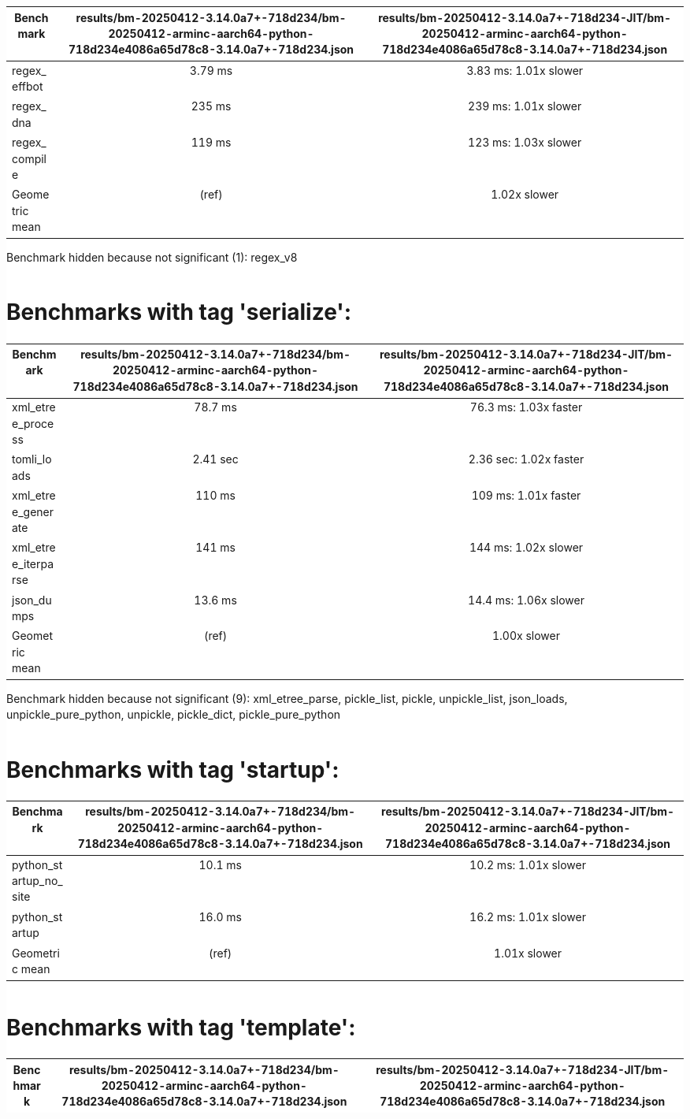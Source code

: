 | Benchmark      | results/bm-20250412-3.14.0a7+-718d234/bm-20250412-arminc-aarch64-python-718d234e4086a65d78c8-3.14.0a7+-718d234.json | results/bm-20250412-3.14.0a7+-718d234-JIT/bm-20250412-arminc-aarch64-python-718d234e4086a65d78c8-3.14.0a7+-718d234.json |
|----------------|:-------------------------------------------------------------------------------------------------------------------:|:-----------------------------------------------------------------------------------------------------------------------:|
| regex_effbot   | 3.79 ms                                                                                                             | 3.83 ms: 1.01x slower                                                                                                   |
| regex_dna      | 235 ms                                                                                                              | 239 ms: 1.01x slower                                                                                                    |
| regex_compile  | 119 ms                                                                                                              | 123 ms: 1.03x slower                                                                                                    |
| Geometric mean | (ref)                                                                                                               | 1.02x slower                                                                                                            |

Benchmark hidden because not significant (1): regex_v8

Benchmarks with tag 'serialize':
================================

| Benchmark           | results/bm-20250412-3.14.0a7+-718d234/bm-20250412-arminc-aarch64-python-718d234e4086a65d78c8-3.14.0a7+-718d234.json | results/bm-20250412-3.14.0a7+-718d234-JIT/bm-20250412-arminc-aarch64-python-718d234e4086a65d78c8-3.14.0a7+-718d234.json |
|---------------------|:-------------------------------------------------------------------------------------------------------------------:|:-----------------------------------------------------------------------------------------------------------------------:|
| xml_etree_process   | 78.7 ms                                                                                                             | 76.3 ms: 1.03x faster                                                                                                   |
| tomli_loads         | 2.41 sec                                                                                                            | 2.36 sec: 1.02x faster                                                                                                  |
| xml_etree_generate  | 110 ms                                                                                                              | 109 ms: 1.01x faster                                                                                                    |
| xml_etree_iterparse | 141 ms                                                                                                              | 144 ms: 1.02x slower                                                                                                    |
| json_dumps          | 13.6 ms                                                                                                             | 14.4 ms: 1.06x slower                                                                                                   |
| Geometric mean      | (ref)                                                                                                               | 1.00x slower                                                                                                            |

Benchmark hidden because not significant (9): xml_etree_parse, pickle_list, pickle, unpickle_list, json_loads, unpickle_pure_python, unpickle, pickle_dict, pickle_pure_python

Benchmarks with tag 'startup':
==============================

| Benchmark              | results/bm-20250412-3.14.0a7+-718d234/bm-20250412-arminc-aarch64-python-718d234e4086a65d78c8-3.14.0a7+-718d234.json | results/bm-20250412-3.14.0a7+-718d234-JIT/bm-20250412-arminc-aarch64-python-718d234e4086a65d78c8-3.14.0a7+-718d234.json |
|------------------------|:-------------------------------------------------------------------------------------------------------------------:|:-----------------------------------------------------------------------------------------------------------------------:|
| python_startup_no_site | 10.1 ms                                                                                                             | 10.2 ms: 1.01x slower                                                                                                   |
| python_startup         | 16.0 ms                                                                                                             | 16.2 ms: 1.01x slower                                                                                                   |
| Geometric mean         | (ref)                                                                                                               | 1.01x slower                                                                                                            |

Benchmarks with tag 'template':
===============================

| Benchmark      | results/bm-20250412-3.14.0a7+-718d234/bm-20250412-arminc-aarch64-python-718d234e4086a65d78c8-3.14.0a7+-718d234.json | results/bm-20250412-3.14.0a7+-718d234-JIT/bm-20250412-arminc-aarch64-python-718d234e4086a65d78c8-3.14.0a7+-718d234.json |
|----------------|:-------------------------------------------------------------------------------------------------------------------:|:-----------------------------------------------------------------------------------------------------------------------:|